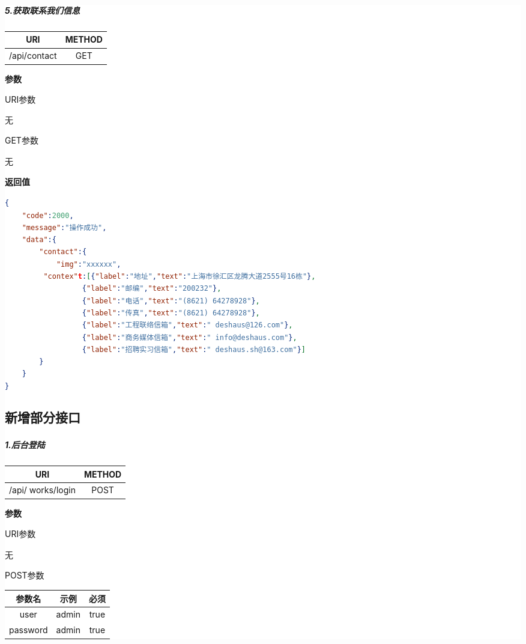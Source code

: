 ##### 5.获取联系我们信息

|     URI      | METHOD |
| :----------: | :----: |
| /api/contact |  GET   |

**参数**

URI参数

无

GET参数

无

**返回值**

```json
{
    "code":2000,
    "message":"操作成功",
    "data":{
        "contact":{
            "img":"xxxxxx",
         "contex"t:[{"label":"地址","text":"上海市徐汇区龙腾大道2555号16栋"},
                  {"label":"邮编","text":"200232"},
                  {"label":"电话","text":"(8621) 64278928"},
                  {"label":"传真","text":"(8621) 64278928"},
                  {"label":"工程联络信箱","text":" deshaus@126.com"},
                  {"label":"商务媒体信箱","text":" info@deshaus.com"},
                  {"label":"招聘实习信箱","text":" deshaus.sh@163.com"}]
        }
    }
}
```

## 新增部分接口

##### 1.后台登陆

|        URI        | METHOD |
| :---------------: | :----: |
| /api/ works/login |  POST  |

**参数**

URI参数

无

POST参数

|  参数名  | 示例  | 必须 |
| :------: | :---: | :--: |
|   user   | admin | true |
| password | admin | true |
